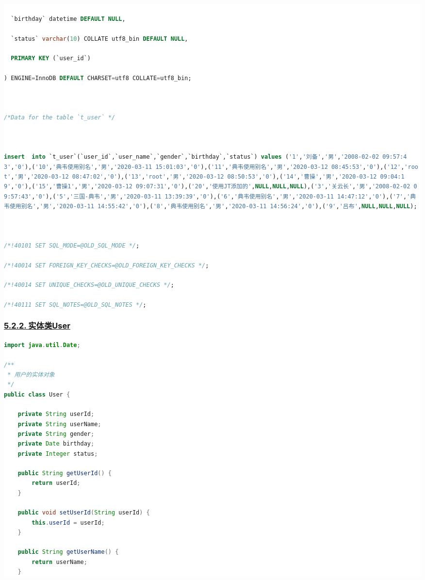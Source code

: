 ```sql

  `birthday` datetime DEFAULT NULL,

  `status` varchar(10) COLLATE utf8_bin DEFAULT NULL,

  PRIMARY KEY (`user_id`)

) ENGINE=InnoDB DEFAULT CHARSET=utf8 COLLATE=utf8_bin;



/*Data for the table `t_user` */



insert  into `t_user`(`user_id`,`user_name`,`gender`,`birthday`,`status`) values ('1','刘备','男','2008-02-02 09:57:43','0'),('10','典韦使用别名','男','2020-03-11 15:01:03','0'),('11','典韦使用别名','男','2020-03-12 08:45:53','0'),('12','root','男','2020-03-12 08:47:02','0'),('13','root','男','2020-03-12 08:50:53','0'),('14','曹操','男','2020-03-12 09:04:19','0'),('15','曹操1','男','2020-03-12 09:07:31','0'),('20','使用JT添加的',NULL,NULL,NULL),('3','关云长','男','2008-02-02 09:57:43','0'),('5','三国-典韦','男','2020-03-11 13:39:39','0'),('6','典韦使用别名','男','2020-03-11 14:47:12','0'),('7','典韦使用别名','男','2020-03-11 14:55:42','0'),('8','典韦使用别名','男','2020-03-11 14:56:24','0'),('9','吕布',NULL,NULL,NULL);



/*!40101 SET SQL_MODE=@OLD_SQL_MODE */;

/*!40014 SET FOREIGN_KEY_CHECKS=@OLD_FOREIGN_KEY_CHECKS */;

/*!40014 SET UNIQUE_CHECKS=@OLD_UNIQUE_CHECKS */;

/*!40111 SET SQL_NOTES=@OLD_SQL_NOTES */;
```

### [5.2.2. 实体类User](https://jshand.gitee.io/#/course/12_spring/spring?id=_522-实体类user)

```java
import java.util.Date;

/**
 * 用户的实体对象
 */
public class User {

    private String userId;
    private String userName;
    private String gender;
    private Date birthday;
    private Integer status;

    public String getUserId() {
        return userId;
    }

    public void setUserId(String userId) {
        this.userId = userId;
    }

    public String getUserName() {
        return userName;
    }

```